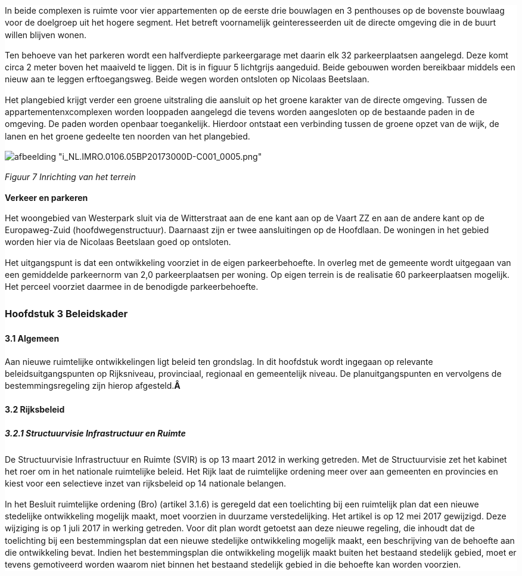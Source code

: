 In beide complexen is ruimte voor vier appartementen op de eerste drie bouwlagen en 3 penthouses op de bovenste bouwlaag voor de doelgroep uit het hogere segment. Het betreft voornamelijk geinteresseerden uit de directe omgeving die in de buurt willen blijven wonen.

Ten behoeve van het parkeren wordt een halfverdiepte parkeergarage met daarin elk 32 parkeerplaatsen aangelegd. Deze komt circa 2 meter boven het maaiveld te liggen. Dit is in figuur 5 lichtgrijs aangeduid. Beide gebouwen worden bereikbaar middels een nieuw aan te leggen erftoegangsweg. Beide wegen worden ontsloten op Nicolaas Beetslaan.

Het plangebied krijgt verder een groene uitstraling die aansluit op het groene karakter van de directe omgeving. Tussen de appartementenxcomplexen worden looppaden aangelegd die tevens worden aangesloten op de bestaande paden in de omgeving. De paden worden openbaar toegankelijk. Hierdoor ontstaat een verbinding tussen de groene opzet van de wijk, de lanen en het groene gedeelte ten noorden van het plangebied.

![afbeelding "i_NL.IMRO.0106.05BP20173000D-C001_0005.png"](i_NL.IMRO.0106.05BP20173000D-C001_0005.png)

*Figuur 7 Inrichting van het terrein*

**Verkeer en parkeren**

Het woongebied van Westerpark sluit via de Witterstraat aan de ene kant aan op de Vaart ZZ en aan de andere kant op de Europaweg\-Zuid (hoofdwegenstructuur). Daarnaast zijn er twee aansluitingen op de Hoofdlaan. De woningen in het gebied worden hier via de Nicolaas Beetslaan goed op ontsloten.

Het uitgangspunt is dat een ontwikkeling voorziet in de eigen parkeerbehoefte. In overleg met de gemeente wordt uitgegaan van een gemiddelde parkeernorm van 2,0 parkeerplaatsen per woning. Op eigen terrein is de realisatie 60 parkeerplaatsen mogelijk. Het perceel voorziet daarmee in de benodigde parkeerbehoefte.

### Hoofdstuk 3 Beleidskader

#### 3\.1 Algemeen

Aan nieuwe ruimtelijke ontwikkelingen ligt beleid ten grondslag. In dit hoofdstuk wordt ingegaan op relevante beleidsuitgangspunten op Rijksniveau, provinciaal, regionaal en gemeentelijk niveau. De planuitgangspunten en vervolgens de bestemmingsregeling zijn hierop afgesteld.**Â**

#### 3\.2 Rijksbeleid

##### 3\.2\.1 Structuurvisie Infrastructuur en Ruimte

De Structuurvisie Infrastructuur en Ruimte (SVIR) is op 13 maart 2012 in werking getreden. Met de Structuurvisie zet het kabinet het roer om in het nationale ruimtelijke beleid. Het Rijk laat de ruimtelijke ordening meer over aan gemeenten en provincies en kiest voor een selectieve inzet van rijksbeleid op 14 nationale belangen.

In het Besluit ruimtelijke ordening (Bro) (artikel 3\.1\.6\) is geregeld dat een toelichting bij een ruimtelijk plan dat een nieuwe stedelijke ontwikkeling mogelijk maakt, moet voorzien in duurzame verstedelijking. Het artikel is op 12 mei 2017 gewijzigd. Deze wijziging is op 1 juli 2017 in werking getreden. Voor dit plan wordt getoetst aan deze nieuwe regeling, die inhoudt dat de toelichting bij een bestemmingsplan dat een nieuwe stedelijke ontwikkeling mogelijk maakt, een beschrijving van de behoefte aan die ontwikkeling bevat. Indien het bestemmingsplan die ontwikkeling mogelijk maakt buiten het bestaand stedelijk gebied, moet er tevens gemotiveerd worden waarom niet binnen het bestaand stedelijk gebied in die behoefte kan worden voorzien.
